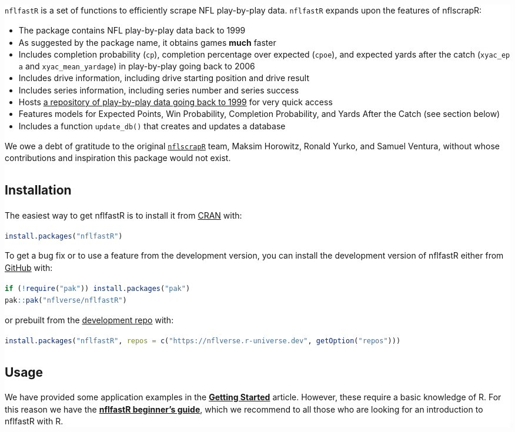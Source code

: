 
`nflfastR` is a set of functions to efficiently scrape NFL play-by-play
data. `nflfastR` expands upon the features of nflscrapR:

-   The package contains NFL play-by-play data back to 1999
-   As suggested by the package name, it obtains games **much** faster
-   Includes completion probability (`cp`), completion percentage over
    expected (`cpoe`), and expected yards after the catch (`xyac_epa`
    and `xyac_mean_yardage`) in play-by-play going back to 2006
-   Includes drive information, including drive starting position and
    drive result
-   Includes series information, including series number and series
    success
-   Hosts [a repository of play-by-play data going back to
    1999](https://github.com/nflverse/nflverse-pbp) for very quick
    access
-   Features models for Expected Points, Win Probability, Completion
    Probability, and Yards After the Catch (see section below)
-   Includes a function `update_db()` that creates and updates a
    database

We owe a debt of gratitude to the original
[`nflscrapR`](https://github.com/maksimhorowitz/nflscrapR) team, Maksim
Horowitz, Ronald Yurko, and Samuel Ventura, without whose contributions
and inspiration this package would not exist.

## Installation

The easiest way to get nflfastR is to install it from
[CRAN](https://cran.r-project.org/package=nflfastR) with:

``` r
install.packages("nflfastR")
```

To get a bug fix or to use a feature from the development version, you
can install the development version of nflfastR either from
[GitHub](https://github.com/nflverse/nflfastR/) with:

``` r
if (!require("pak")) install.packages("pak")
pak::pak("nflverse/nflfastR")
```

or prebuilt from the [development repo](https://nflverse.r-universe.dev)
with:

``` r
install.packages("nflfastR", repos = c("https://nflverse.r-universe.dev", getOption("repos")))
```

## Usage

We have provided some application examples in the **[Getting
Started](https://www.nflfastr.com/articles/nflfastR.html)** article.
However, these require a basic knowledge of R. For this reason we have
the **[nflfastR beginner’s
guide](https://www.nflfastr.com/articles/beginners_guide.html)**, which
we recommend to all those who are looking for an introduction to
nflfastR with R.
